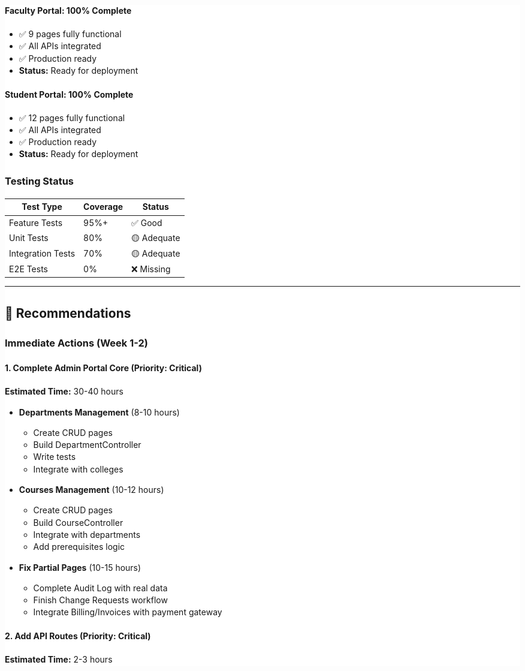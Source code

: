 #### Faculty Portal: 100% Complete
- ✅ 9 pages fully functional
- ✅ All APIs integrated
- ✅ Production ready
- **Status:** Ready for deployment

#### Student Portal: 100% Complete
- ✅ 12 pages fully functional
- ✅ All APIs integrated
- ✅ Production ready
- **Status:** Ready for deployment

### Testing Status

| Test Type | Coverage | Status |
|-----------|----------|--------|
| Feature Tests | 95%+ | ✅ Good |
| Unit Tests | 80% | 🟡 Adequate |
| Integration Tests | 70% | 🟡 Adequate |
| E2E Tests | 0% | ❌ Missing |

---

## 🎯 Recommendations

### Immediate Actions (Week 1-2)

#### 1. Complete Admin Portal Core (Priority: Critical)
**Estimated Time:** 30-40 hours

- **Departments Management** (8-10 hours)
  - Create CRUD pages
  - Build DepartmentController
  - Write tests
  - Integrate with colleges

- **Courses Management** (10-12 hours)
  - Create CRUD pages
  - Build CourseController
  - Integrate with departments
  - Add prerequisites logic

- **Fix Partial Pages** (10-15 hours)
  - Complete Audit Log with real data
  - Finish Change Requests workflow
  - Integrate Billing/Invoices with payment gateway

#### 2. Add API Routes (Priority: Critical)
**Estimated Time:** 2-3 hours
